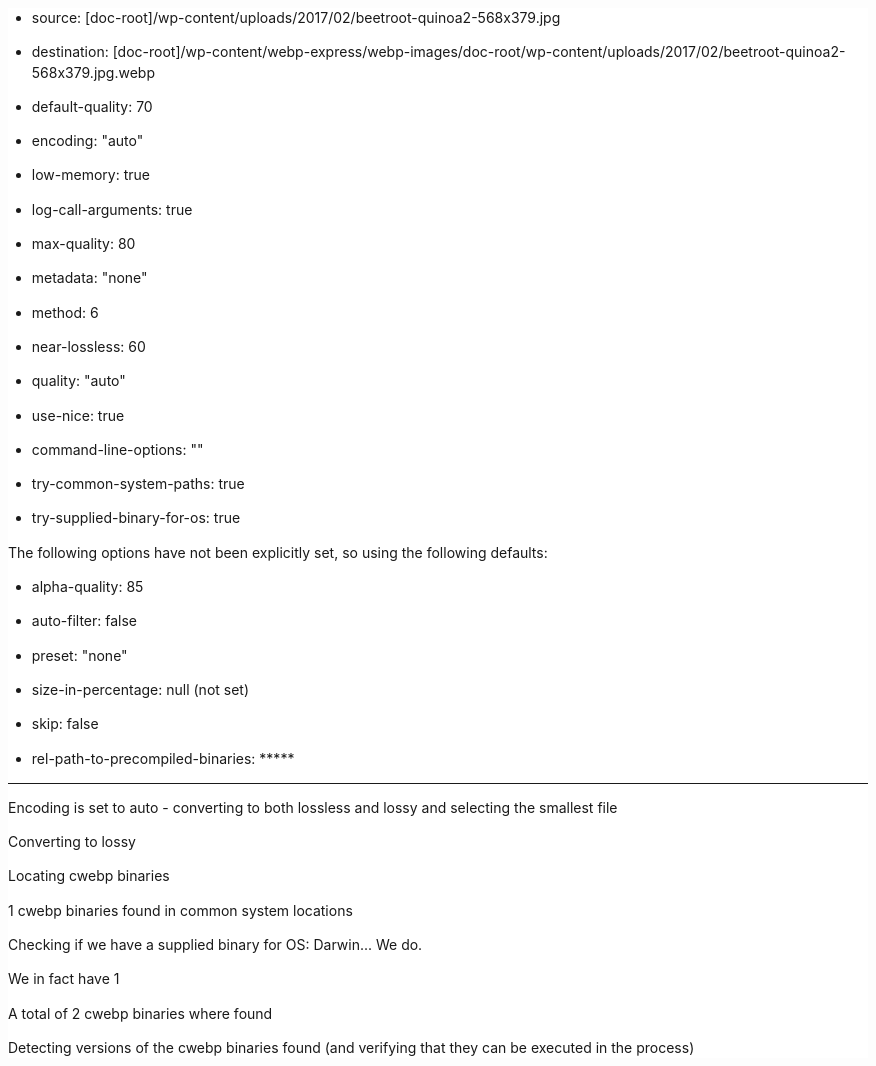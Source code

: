 - source: [doc-root]/wp-content/uploads/2017/02/beetroot-quinoa2-568x379.jpg

- destination: [doc-root]/wp-content/webp-express/webp-images/doc-root/wp-content/uploads/2017/02/beetroot-quinoa2-568x379.jpg.webp

- default-quality: 70

- encoding: "auto"

- low-memory: true

- log-call-arguments: true

- max-quality: 80

- metadata: "none"

- method: 6

- near-lossless: 60

- quality: "auto"

- use-nice: true

- command-line-options: ""

- try-common-system-paths: true

- try-supplied-binary-for-os: true


The following options have not been explicitly set, so using the following defaults:

- alpha-quality: 85

- auto-filter: false

- preset: "none"

- size-in-percentage: null (not set)

- skip: false

- rel-path-to-precompiled-binaries: *****

------------


Encoding is set to auto - converting to both lossless and lossy and selecting the smallest file


Converting to lossy

Locating cwebp binaries

1 cwebp binaries found in common system locations

Checking if we have a supplied binary for OS: Darwin... We do.

We in fact have 1

A total of 2 cwebp binaries where found

Detecting versions of the cwebp binaries found (and verifying that they can be executed in the process)
